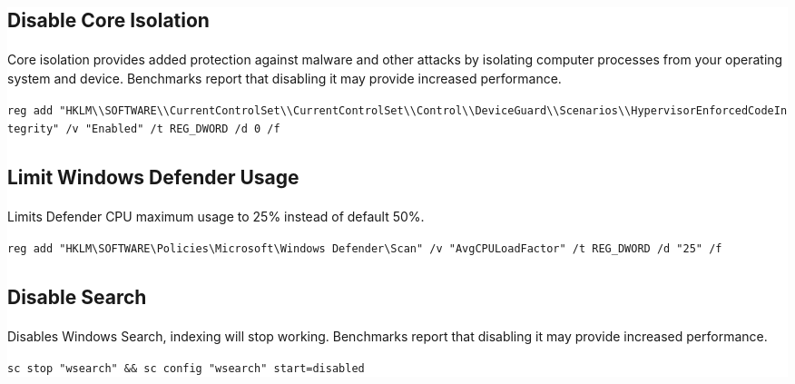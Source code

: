 ## Disable Core Isolation

Core isolation provides added protection against malware and other attacks by isolating computer processes from your operating system and device. Benchmarks report that disabling it may provide increased performance.

```
reg add "HKLM\\SOFTWARE\\CurrentControlSet\\CurrentControlSet\\Control\\DeviceGuard\\Scenarios\\HypervisorEnforcedCodeIntegrity" /v "Enabled" /t REG_DWORD /d 0 /f
```

## Limit Windows Defender Usage

Limits Defender CPU maximum usage to 25% instead of default 50%.

```
reg add "HKLM\SOFTWARE\Policies\Microsoft\Windows Defender\Scan" /v "AvgCPULoadFactor" /t REG_DWORD /d "25" /f
```

## Disable Search

Disables Windows Search, indexing will stop working. Benchmarks report that disabling it may provide increased performance.

```
sc stop "wsearch" && sc config "wsearch" start=disabled
```
